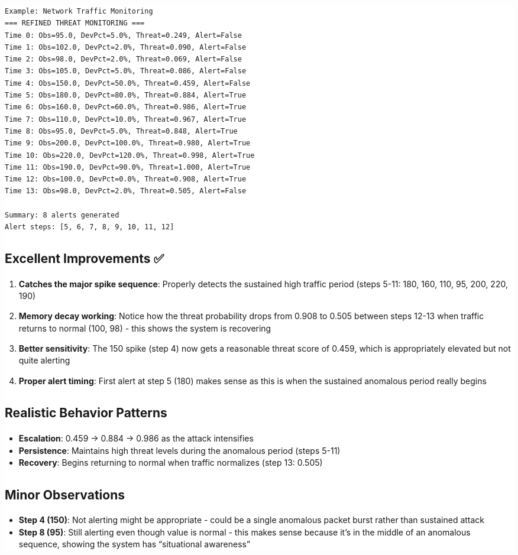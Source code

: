 
    Example: Network Traffic Monitoring
    === REFINED THREAT MONITORING ===
    Time 0: Obs=95.0, DevPct=5.0%, Threat=0.249, Alert=False
    Time 1: Obs=102.0, DevPct=2.0%, Threat=0.090, Alert=False
    Time 2: Obs=98.0, DevPct=2.0%, Threat=0.069, Alert=False
    Time 3: Obs=105.0, DevPct=5.0%, Threat=0.086, Alert=False
    Time 4: Obs=150.0, DevPct=50.0%, Threat=0.459, Alert=False
    Time 5: Obs=180.0, DevPct=80.0%, Threat=0.884, Alert=True
    Time 6: Obs=160.0, DevPct=60.0%, Threat=0.986, Alert=True
    Time 7: Obs=110.0, DevPct=10.0%, Threat=0.967, Alert=True
    Time 8: Obs=95.0, DevPct=5.0%, Threat=0.848, Alert=True
    Time 9: Obs=200.0, DevPct=100.0%, Threat=0.980, Alert=True
    Time 10: Obs=220.0, DevPct=120.0%, Threat=0.998, Alert=True
    Time 11: Obs=190.0, DevPct=90.0%, Threat=1.000, Alert=True
    Time 12: Obs=100.0, DevPct=0.0%, Threat=0.908, Alert=True
    Time 13: Obs=98.0, DevPct=2.0%, Threat=0.505, Alert=False

    Summary: 8 alerts generated
    Alert steps: [5, 6, 7, 8, 9, 10, 11, 12]

## Excellent Improvements ✅

1.  **Catches the major spike sequence**: Properly detects the sustained
    high traffic period (steps 5-11: 180, 160, 110, 95, 200, 220, 190)

2.  **Memory decay working**: Notice how the threat probability drops
    from 0.908 to 0.505 between steps 12-13 when traffic returns to
    normal (100, 98) - this shows the system is recovering

3.  **Better sensitivity**: The 150 spike (step 4) now gets a reasonable
    threat score of 0.459, which is appropriately elevated but not quite
    alerting

4.  **Proper alert timing**: First alert at step 5 (180) makes sense as
    this is when the sustained anomalous period really begins

## Realistic Behavior Patterns

- **Escalation**: 0.459 → 0.884 → 0.986 as the attack intensifies
- **Persistence**: Maintains high threat levels during the anomalous
  period (steps 5-11)
- **Recovery**: Begins returning to normal when traffic normalizes (step
  13: 0.505)

## Minor Observations

- **Step 4 (150)**: Not alerting might be appropriate - could be a
  single anomalous packet burst rather than sustained attack
- **Step 8 (95)**: Still alerting even though value is normal - this
  makes sense because it’s in the middle of an anomalous sequence,
  showing the system has “situational awareness”

